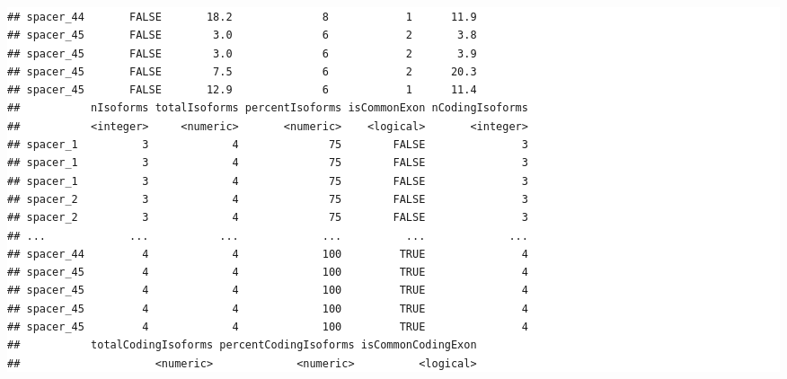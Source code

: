     ## spacer_44       FALSE       18.2              8            1      11.9
    ## spacer_45       FALSE        3.0              6            2       3.8
    ## spacer_45       FALSE        3.0              6            2       3.9
    ## spacer_45       FALSE        7.5              6            2      20.3
    ## spacer_45       FALSE       12.9              6            1      11.4
    ##           nIsoforms totalIsoforms percentIsoforms isCommonExon nCodingIsoforms
    ##           <integer>     <numeric>       <numeric>    <logical>       <integer>
    ## spacer_1          3             4              75        FALSE               3
    ## spacer_1          3             4              75        FALSE               3
    ## spacer_1          3             4              75        FALSE               3
    ## spacer_2          3             4              75        FALSE               3
    ## spacer_2          3             4              75        FALSE               3
    ## ...             ...           ...             ...          ...             ...
    ## spacer_44         4             4             100         TRUE               4
    ## spacer_45         4             4             100         TRUE               4
    ## spacer_45         4             4             100         TRUE               4
    ## spacer_45         4             4             100         TRUE               4
    ## spacer_45         4             4             100         TRUE               4
    ##           totalCodingIsoforms percentCodingIsoforms isCommonCodingExon
    ##                     <numeric>             <numeric>          <logical>
